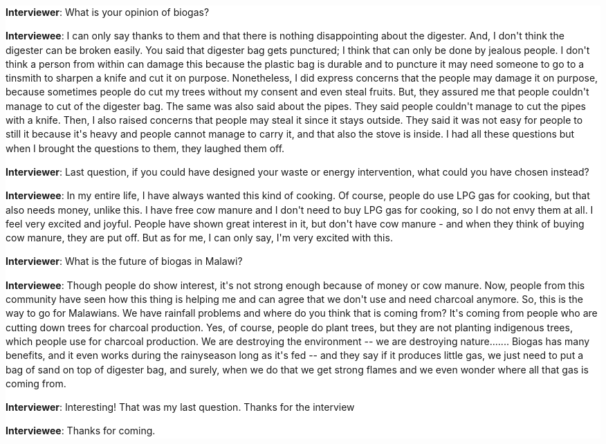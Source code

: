 **Interviewer**: What is your opinion of biogas?

**Interviewee**: I can only say thanks to them and that there is nothing
disappointing about the digester. And, I don't think the digester can be
broken easily. You said that digester bag gets punctured; I think that
can only be done by jealous people. I don't think a person from within
can damage this because the plastic bag is durable and to puncture it
may need someone to go to a tinsmith to sharpen a knife and cut it on
purpose. Nonetheless, I did express concerns that the people may damage
it on purpose, because sometimes people do cut my trees without my
consent and even steal fruits. But, they assured me that people couldn't
manage to cut of the digester bag. The same was also said about the
pipes. They said people couldn't manage to cut the pipes with a knife.
Then, I also raised concerns that people may steal it since it stays
outside. They said it was not easy for people to still it because it's
heavy and people cannot manage to carry it, and that also the stove is
inside. I had all these questions but when I brought the questions to
them, they laughed them off.

**Interviewer**: Last question, if you could have designed your waste or
energy intervention, what could you have chosen instead?

**Interviewee**: In my entire life, I have always wanted this kind of
cooking. Of course, people do use LPG gas for cooking, but that also
needs money, unlike this. I have free cow manure and I don't need to buy
LPG gas for cooking, so I do not envy them at all. I feel very excited
and joyful. People have shown great interest in it, but don't have cow
manure - and when they think of buying cow manure, they are put off. But
as for me, I can only say, I'm very excited with this.

**Interviewer**: What is the future of biogas in Malawi?

**Interviewee**: Though people do show interest, it's not strong enough
because of money or cow manure. Now, people from this community have
seen how this thing is helping me and can agree that we don't use and
need charcoal anymore. So, this is the way to go for Malawians. We have
rainfall problems and where do you think that is coming from? It's
coming from people who are cutting down trees for charcoal production.
Yes, of course, people do plant trees, but they are not planting
indigenous trees, which people use for charcoal production. We are
destroying the environment -- we are destroying nature....... Biogas has
many benefits, and it even works during the rainyseason long as it's fed
-- and they say if it produces little gas, we just need to put a bag of
sand on top of digester bag, and surely, when we do that we get strong
flames and we even wonder where all that gas is coming from.

**Interviewer**: Interesting! That was my last question. Thanks for the
interview

**Interviewee**: Thanks for coming.
